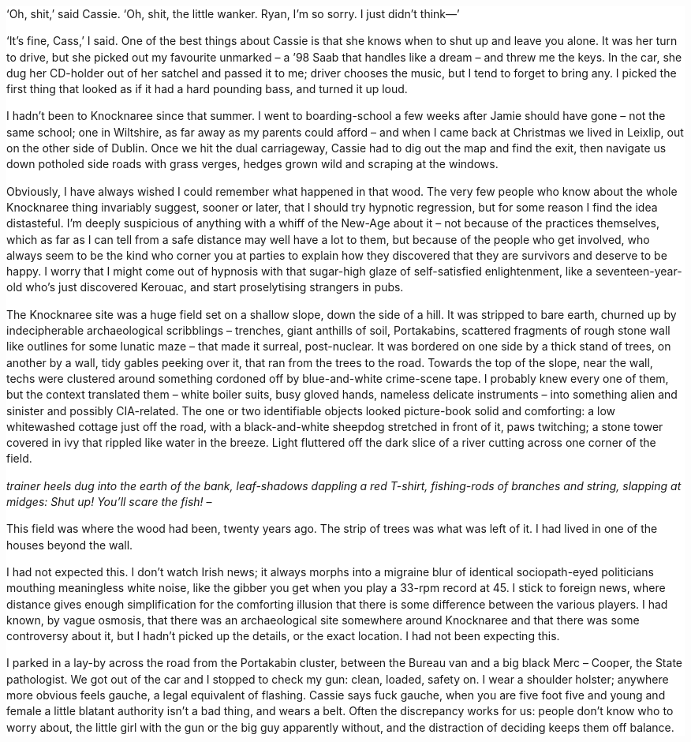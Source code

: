 ‘Oh, shit,’ said Cassie. ‘Oh, shit, the little wanker. Ryan, I’m so sorry. I just didn’t think—’

‘It’s fine, Cass,’ I said. One of the best things about Cassie is that she knows when to shut up and leave you alone. It was her turn to drive, but she picked out my favourite unmarked – a ’98 Saab that handles like a dream – and threw me the keys. In the car, she dug her CD-holder out of her satchel and passed it to me; driver chooses the music, but I tend to forget to bring any. I picked the first thing that looked as if it had a hard pounding bass, and turned it up loud.

I hadn’t been to Knocknaree since that summer. I went to boarding-school a few weeks after Jamie should have gone – not the same school; one in Wiltshire, as far away as my parents could afford – and when I came back at Christmas we lived in Leixlip, out on the other side of Dublin. Once we hit the dual carriageway, Cassie had to dig out the map and find the exit, then navigate us down potholed side roads with grass verges, hedges grown wild and scraping at the windows.

Obviously, I have always wished I could remember what happened in that wood. The very few people who know about the whole Knocknaree thing invariably suggest, sooner or later, that I should try hypnotic regression, but for some reason I find the idea distasteful. I’m deeply suspicious of anything with a whiff of the New-Age about it – not because of the practices themselves, which as far as I can tell from a safe distance may well have a lot to them, but because of the people who get involved, who always seem to be the kind who corner you at parties to explain how they discovered that they are survivors and deserve to be happy. I worry that I might come out of hypnosis with that sugar-high glaze of self-satisfied enlightenment, like a seventeen-year-old who’s just discovered Kerouac, and start proselytising strangers in pubs.

The Knocknaree site was a huge field set on a shallow slope, down the side of a hill. It was stripped to bare earth, churned up by indecipherable archaeological scribblings – trenches, giant anthills of soil, Portakabins, scattered fragments of rough stone wall like outlines for some lunatic maze – that made it surreal, post-nuclear. It was bordered on one side by a thick stand of trees, on another by a wall, tidy gables peeking over it, that ran from the trees to the road. Towards the top of the slope, near the wall, techs were clustered around something cordoned off by blue-and-white crime-scene tape. I probably knew every one of them, but the context translated them – white boiler suits, busy gloved hands, nameless delicate instruments – into something alien and sinister and possibly CIA-related. The one or two identifiable objects looked picture-book solid and comforting: a low whitewashed cottage just off the road, with a black-and-white sheepdog stretched in front of it, paws twitching; a stone tower covered in ivy that rippled like water in the breeze. Light fluttered off the dark slice of a river cutting across one corner of the field.

_trainer heels dug into the earth of the bank, leaf-shadows dappling a red T-shirt, fishing-rods of branches and string, slapping at midges: Shut up! You’ll scare the fish!_ –

This field was where the wood had been, twenty years ago. The strip of trees was what was left of it. I had lived in one of the houses beyond the wall.

I had not expected this. I don’t watch Irish news; it always morphs into a migraine blur of identical sociopath-eyed politicians mouthing meaningless white noise, like the gibber you get when you play a 33-rpm record at 45. I stick to foreign news, where distance gives enough simplification for the comforting illusion that there is some difference between the various players. I had known, by vague osmosis, that there was an archaeological site somewhere around Knocknaree and that there was some controversy about it, but I hadn’t picked up the details, or the exact location. I had not been expecting this.

I parked in a lay-by across the road from the Portakabin cluster, between the Bureau van and a big black Merc – Cooper, the State pathologist. We got out of the car and I stopped to check my gun: clean, loaded, safety on. I wear a shoulder holster; anywhere more obvious feels gauche, a legal equivalent of flashing. Cassie says fuck gauche, when you are five foot five and young and female a little blatant authority isn’t a bad thing, and wears a belt. Often the discrepancy works for us: people don’t know who to worry about, the little girl with the gun or the big guy apparently without, and the distraction of deciding keeps them off balance.

